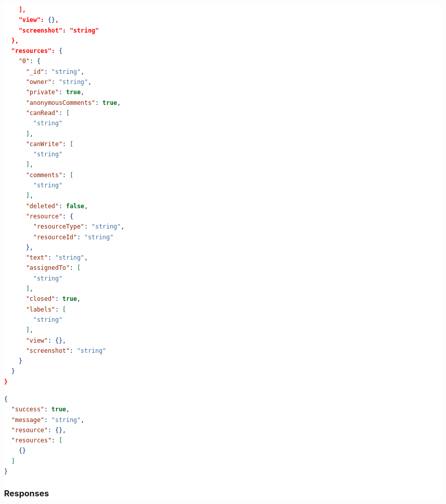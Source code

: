 ```json
    ],
    "view": {},
    "screenshot": "string"
  },
  "resources": {
    "0": {
      "_id": "string",
      "owner": "string",
      "private": true,
      "anonymousComments": true,
      "canRead": [
        "string"
      ],
      "canWrite": [
        "string"
      ],
      "comments": [
        "string"
      ],
      "deleted": false,
      "resource": {
        "resourceType": "string",
        "resourceId": "string"
      },
      "text": "string",
      "assignedTo": [
        "string"
      ],
      "closed": true,
      "labels": [
        "string"
      ],
      "view": {},
      "screenshot": "string"
    }
  }
}
```
```json
{
  "success": true,
  "message": "string",
  "resource": {},
  "resources": [
    {}
  ]
}
```


<h3 id="CommentGet-responses">Responses</h3>
